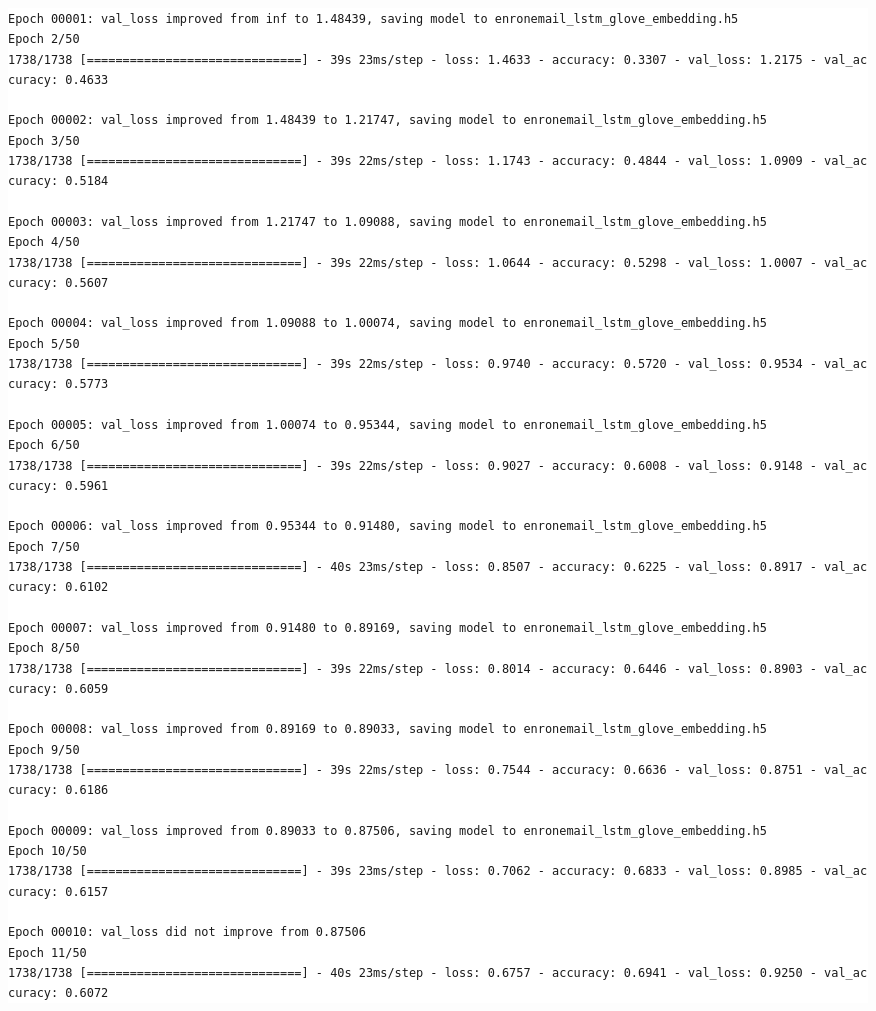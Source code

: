     Epoch 00001: val_loss improved from inf to 1.48439, saving model to enronemail_lstm_glove_embedding.h5
    Epoch 2/50
    1738/1738 [==============================] - 39s 23ms/step - loss: 1.4633 - accuracy: 0.3307 - val_loss: 1.2175 - val_accuracy: 0.4633
    
    Epoch 00002: val_loss improved from 1.48439 to 1.21747, saving model to enronemail_lstm_glove_embedding.h5
    Epoch 3/50
    1738/1738 [==============================] - 39s 22ms/step - loss: 1.1743 - accuracy: 0.4844 - val_loss: 1.0909 - val_accuracy: 0.5184
    
    Epoch 00003: val_loss improved from 1.21747 to 1.09088, saving model to enronemail_lstm_glove_embedding.h5
    Epoch 4/50
    1738/1738 [==============================] - 39s 22ms/step - loss: 1.0644 - accuracy: 0.5298 - val_loss: 1.0007 - val_accuracy: 0.5607
    
    Epoch 00004: val_loss improved from 1.09088 to 1.00074, saving model to enronemail_lstm_glove_embedding.h5
    Epoch 5/50
    1738/1738 [==============================] - 39s 22ms/step - loss: 0.9740 - accuracy: 0.5720 - val_loss: 0.9534 - val_accuracy: 0.5773
    
    Epoch 00005: val_loss improved from 1.00074 to 0.95344, saving model to enronemail_lstm_glove_embedding.h5
    Epoch 6/50
    1738/1738 [==============================] - 39s 22ms/step - loss: 0.9027 - accuracy: 0.6008 - val_loss: 0.9148 - val_accuracy: 0.5961
    
    Epoch 00006: val_loss improved from 0.95344 to 0.91480, saving model to enronemail_lstm_glove_embedding.h5
    Epoch 7/50
    1738/1738 [==============================] - 40s 23ms/step - loss: 0.8507 - accuracy: 0.6225 - val_loss: 0.8917 - val_accuracy: 0.6102
    
    Epoch 00007: val_loss improved from 0.91480 to 0.89169, saving model to enronemail_lstm_glove_embedding.h5
    Epoch 8/50
    1738/1738 [==============================] - 39s 22ms/step - loss: 0.8014 - accuracy: 0.6446 - val_loss: 0.8903 - val_accuracy: 0.6059
    
    Epoch 00008: val_loss improved from 0.89169 to 0.89033, saving model to enronemail_lstm_glove_embedding.h5
    Epoch 9/50
    1738/1738 [==============================] - 39s 22ms/step - loss: 0.7544 - accuracy: 0.6636 - val_loss: 0.8751 - val_accuracy: 0.6186
    
    Epoch 00009: val_loss improved from 0.89033 to 0.87506, saving model to enronemail_lstm_glove_embedding.h5
    Epoch 10/50
    1738/1738 [==============================] - 39s 23ms/step - loss: 0.7062 - accuracy: 0.6833 - val_loss: 0.8985 - val_accuracy: 0.6157
    
    Epoch 00010: val_loss did not improve from 0.87506
    Epoch 11/50
    1738/1738 [==============================] - 40s 23ms/step - loss: 0.6757 - accuracy: 0.6941 - val_loss: 0.9250 - val_accuracy: 0.6072
    